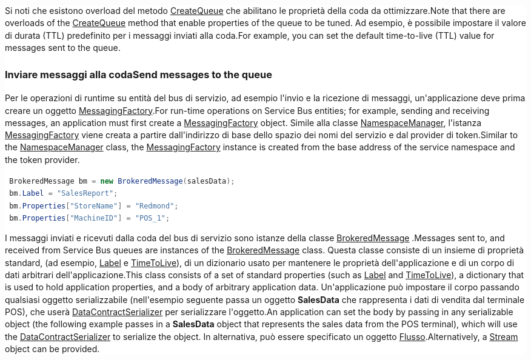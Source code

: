 <span data-ttu-id="ebb61-157">Si noti che esistono overload del metodo [CreateQueue](/dotnet/api/microsoft.servicebus.namespacemanager#Microsoft_ServiceBus_NamespaceManager_CreateQueue_System_String_) che abilitano le proprietà della coda da ottimizzare.</span><span class="sxs-lookup"><span data-stu-id="ebb61-157">Note that there are overloads of the [CreateQueue](/dotnet/api/microsoft.servicebus.namespacemanager#Microsoft_ServiceBus_NamespaceManager_CreateQueue_System_String_) method that enable properties of the queue to be tuned.</span></span> <span data-ttu-id="ebb61-158">Ad esempio, è possibile impostare il valore di durata (TTL) predefinito per i messaggi inviati alla coda.</span><span class="sxs-lookup"><span data-stu-id="ebb61-158">For example, you can set the default time-to-live (TTL) value for messages sent to the queue.</span></span>

### <a name="send-messages-to-the-queue"></a><span data-ttu-id="ebb61-159">Inviare messaggi alla coda</span><span class="sxs-lookup"><span data-stu-id="ebb61-159">Send messages to the queue</span></span>
<span data-ttu-id="ebb61-160">Per le operazioni di runtime su entità del bus di servizio, ad esempio l'invio e la ricezione di messaggi, un'applicazione deve prima creare un oggetto [MessagingFactory](/dotnet/api/microsoft.servicebus.messaging.messagingfactory).</span><span class="sxs-lookup"><span data-stu-id="ebb61-160">For run-time operations on Service Bus entities; for example, sending and receiving messages, an application must first create a [MessagingFactory](/dotnet/api/microsoft.servicebus.messaging.messagingfactory) object.</span></span> <span data-ttu-id="ebb61-161">Simile alla classe [NamespaceManager](/dotnet/api/microsoft.servicebus.namespacemanager), l'istanza [MessagingFactory](/dotnet/api/microsoft.servicebus.messaging.messagingfactory) viene creata a partire dall'indirizzo di base dello spazio dei nomi del servizio e dal provider di token.</span><span class="sxs-lookup"><span data-stu-id="ebb61-161">Similar to the [NamespaceManager](/dotnet/api/microsoft.servicebus.namespacemanager) class, the [MessagingFactory](/dotnet/api/microsoft.servicebus.messaging.messagingfactory) instance is created from the base address of the service namespace and the token provider.</span></span>

```csharp
 BrokeredMessage bm = new BrokeredMessage(salesData);
 bm.Label = "SalesReport";
 bm.Properties["StoreName"] = "Redmond";
 bm.Properties["MachineID"] = "POS_1";
```

<span data-ttu-id="ebb61-162">I messaggi inviati e ricevuti dalla coda del bus di servizio sono istanze della classe [BrokeredMessage](/dotnet/api/microsoft.servicebus.messaging.brokeredmessage) .</span><span class="sxs-lookup"><span data-stu-id="ebb61-162">Messages sent to, and received from Service Bus queues are instances of the [BrokeredMessage](/dotnet/api/microsoft.servicebus.messaging.brokeredmessage) class.</span></span> <span data-ttu-id="ebb61-163">Questa classe consiste di un insieme di proprietà standard, (ad esempio, [Label](/dotnet/api/microsoft.servicebus.messaging.brokeredmessage#Microsoft_ServiceBus_Messaging_BrokeredMessage_Label) e [TimeToLive](/dotnet/api/microsoft.servicebus.messaging.brokeredmessage#Microsoft_ServiceBus_Messaging_BrokeredMessage_TimeToLive)), di un dizionario usato per mantenere le proprietà dell'applicazione e di un corpo di dati arbitrari dell'applicazione.</span><span class="sxs-lookup"><span data-stu-id="ebb61-163">This class consists of a set of standard properties (such as [Label](/dotnet/api/microsoft.servicebus.messaging.brokeredmessage#Microsoft_ServiceBus_Messaging_BrokeredMessage_Label) and [TimeToLive](/dotnet/api/microsoft.servicebus.messaging.brokeredmessage#Microsoft_ServiceBus_Messaging_BrokeredMessage_TimeToLive)), a dictionary that is used to hold application properties, and a body of arbitrary application data.</span></span> <span data-ttu-id="ebb61-164">Un'applicazione può impostare il corpo passando qualsiasi oggetto serializzabile (nell'esempio seguente passa un oggetto **SalesData** che rappresenta i dati di vendita dal terminale POS), che userà [DataContractSerializer](https://msdn.microsoft.com/library/system.runtime.serialization.datacontractserializer.aspx) per serializzare l'oggetto.</span><span class="sxs-lookup"><span data-stu-id="ebb61-164">An application can set the body by passing in any serializable object (the following example passes in a **SalesData** object that represents the sales data from the POS terminal), which will use the [DataContractSerializer](https://msdn.microsoft.com/library/system.runtime.serialization.datacontractserializer.aspx) to serialize the object.</span></span> <span data-ttu-id="ebb61-165">In alternativa, può essere specificato un oggetto [Flusso](https://msdn.microsoft.com/library/system.io.stream.aspx).</span><span class="sxs-lookup"><span data-stu-id="ebb61-165">Alternatively, a [Stream](https://msdn.microsoft.com/library/system.io.stream.aspx) object can be provided.</span></span>
